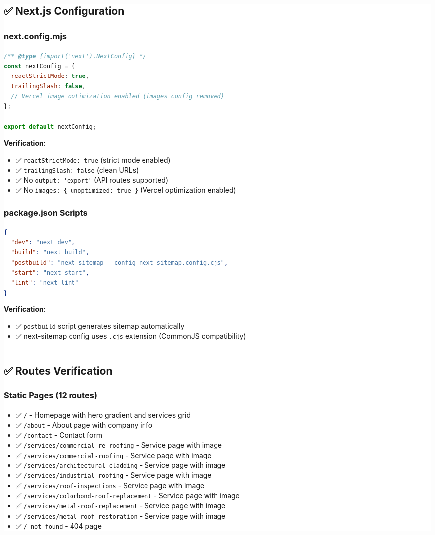 
## ✅ Next.js Configuration

### next.config.mjs
```javascript
/** @type {import('next').NextConfig} */
const nextConfig = {
  reactStrictMode: true,
  trailingSlash: false,
  // Vercel image optimization enabled (images config removed)
};

export default nextConfig;
```

**Verification**:
- ✅ `reactStrictMode: true` (strict mode enabled)
- ✅ `trailingSlash: false` (clean URLs)
- ✅ No `output: 'export'` (API routes supported)
- ✅ No `images: { unoptimized: true }` (Vercel optimization enabled)

### package.json Scripts
```json
{
  "dev": "next dev",
  "build": "next build",
  "postbuild": "next-sitemap --config next-sitemap.config.cjs",
  "start": "next start",
  "lint": "next lint"
}
```

**Verification**:
- ✅ `postbuild` script generates sitemap automatically
- ✅ next-sitemap config uses `.cjs` extension (CommonJS compatibility)

---

## ✅ Routes Verification

### Static Pages (12 routes)
- ✅ `/` - Homepage with hero gradient and services grid
- ✅ `/about` - About page with company info
- ✅ `/contact` - Contact form
- ✅ `/services/commercial-re-roofing` - Service page with image
- ✅ `/services/commercial-roofing` - Service page with image
- ✅ `/services/architectural-cladding` - Service page with image
- ✅ `/services/industrial-roofing` - Service page with image
- ✅ `/services/roof-inspections` - Service page with image
- ✅ `/services/colorbond-roof-replacement` - Service page with image
- ✅ `/services/metal-roof-replacement` - Service page with image
- ✅ `/services/metal-roof-restoration` - Service page with image
- ✅ `/_not-found` - 404 page
